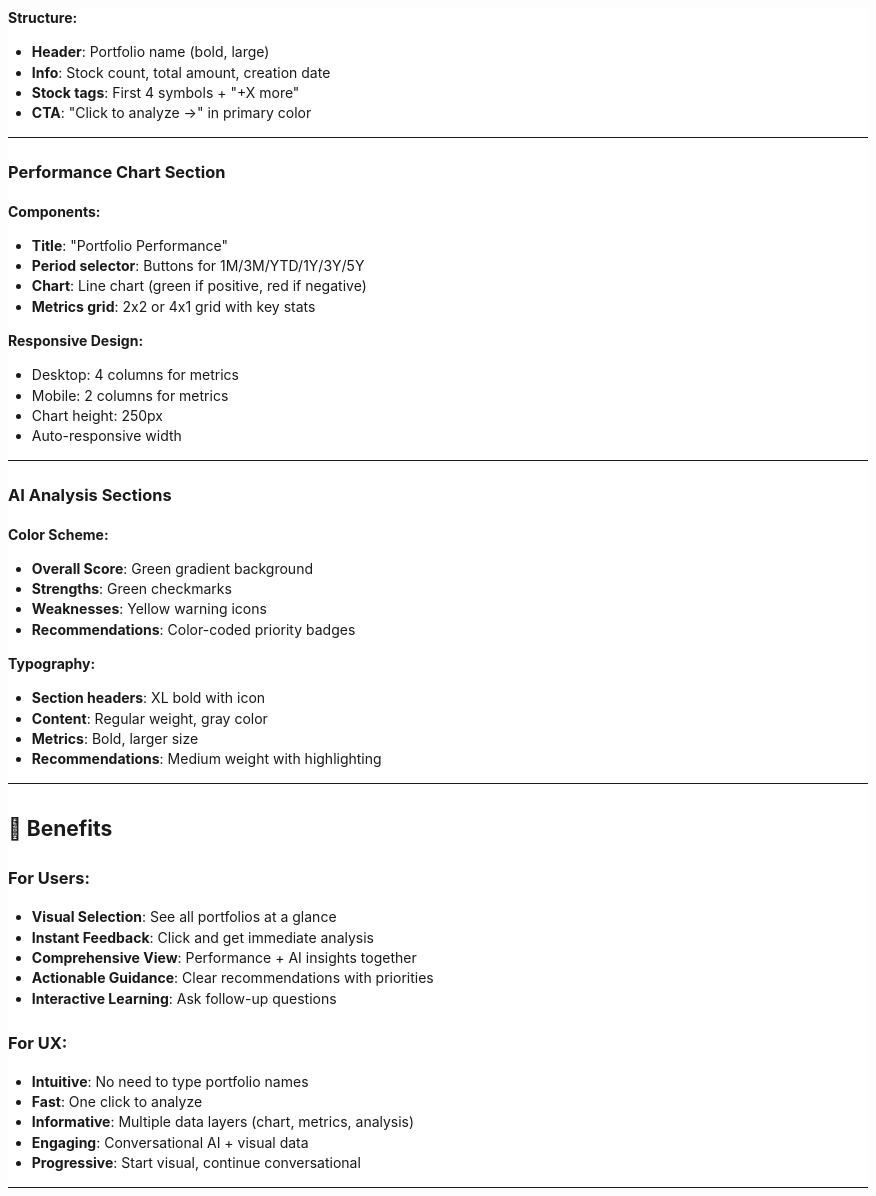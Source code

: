 **Structure:**
- **Header**: Portfolio name (bold, large)
- **Info**: Stock count, total amount, creation date
- **Stock tags**: First 4 symbols + "+X more"
- **CTA**: "Click to analyze →" in primary color

---

### **Performance Chart Section**

**Components:**
- **Title**: "Portfolio Performance"
- **Period selector**: Buttons for 1M/3M/YTD/1Y/3Y/5Y
- **Chart**: Line chart (green if positive, red if negative)
- **Metrics grid**: 2x2 or 4x1 grid with key stats

**Responsive Design:**
- Desktop: 4 columns for metrics
- Mobile: 2 columns for metrics
- Chart height: 250px
- Auto-responsive width

---

### **AI Analysis Sections**

**Color Scheme:**
- **Overall Score**: Green gradient background
- **Strengths**: Green checkmarks
- **Weaknesses**: Yellow warning icons
- **Recommendations**: Color-coded priority badges

**Typography:**
- **Section headers**: XL bold with icon
- **Content**: Regular weight, gray color
- **Metrics**: Bold, larger size
- **Recommendations**: Medium weight with highlighting

---

## 🎉 Benefits

### **For Users:**
- **Visual Selection**: See all portfolios at a glance
- **Instant Feedback**: Click and get immediate analysis
- **Comprehensive View**: Performance + AI insights together
- **Actionable Guidance**: Clear recommendations with priorities
- **Interactive Learning**: Ask follow-up questions

### **For UX:**
- **Intuitive**: No need to type portfolio names
- **Fast**: One click to analyze
- **Informative**: Multiple data layers (chart, metrics, analysis)
- **Engaging**: Conversational AI + visual data
- **Progressive**: Start visual, continue conversational

---